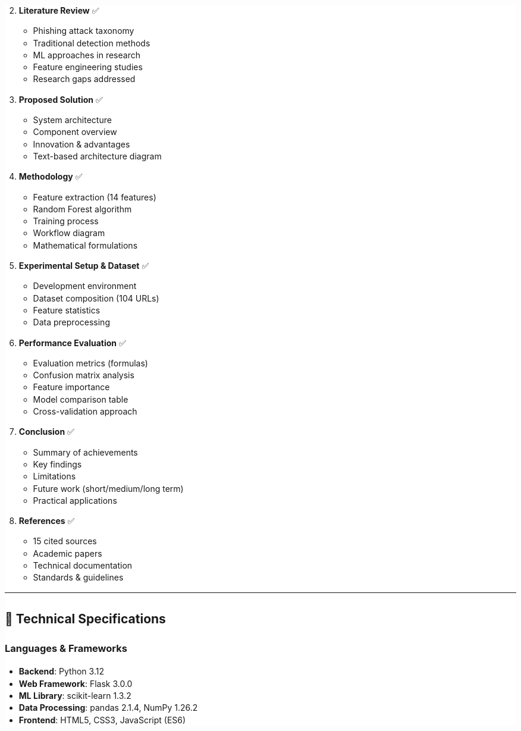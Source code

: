 2. **Literature Review** ✅
   - Phishing attack taxonomy
   - Traditional detection methods
   - ML approaches in research
   - Feature engineering studies
   - Research gaps addressed

3. **Proposed Solution** ✅
   - System architecture
   - Component overview
   - Innovation & advantages
   - Text-based architecture diagram

4. **Methodology** ✅
   - Feature extraction (14 features)
   - Random Forest algorithm
   - Training process
   - Workflow diagram
   - Mathematical formulations

5. **Experimental Setup & Dataset** ✅
   - Development environment
   - Dataset composition (104 URLs)
   - Feature statistics
   - Data preprocessing

6. **Performance Evaluation** ✅
   - Evaluation metrics (formulas)
   - Confusion matrix analysis
   - Feature importance
   - Model comparison table
   - Cross-validation approach

7. **Conclusion** ✅
   - Summary of achievements
   - Key findings
   - Limitations
   - Future work (short/medium/long term)
   - Practical applications

8. **References** ✅
   - 15 cited sources
   - Academic papers
   - Technical documentation
   - Standards & guidelines

---

## 🔧 Technical Specifications

### Languages & Frameworks
- **Backend**: Python 3.12
- **Web Framework**: Flask 3.0.0
- **ML Library**: scikit-learn 1.3.2
- **Data Processing**: pandas 2.1.4, NumPy 1.26.2
- **Frontend**: HTML5, CSS3, JavaScript (ES6)
